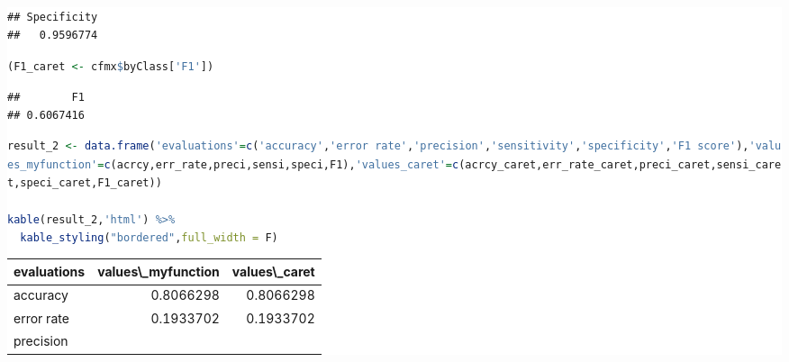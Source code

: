    ## Specificity 
    ##   0.9596774

``` r
(F1_caret <- cfmx$byClass['F1'])
```

    ##        F1 
    ## 0.6067416

``` r
result_2 <- data.frame('evaluations'=c('accuracy','error rate','precision','sensitivity','specificity','F1 score'),'values_myfunction'=c(acrcy,err_rate,preci,sensi,speci,F1),'values_caret'=c(acrcy_caret,err_rate_caret,preci_caret,sensi_caret,speci_caret,F1_caret))

kable(result_2,'html') %>% 
  kable_styling("bordered",full_width = F) 
```

<table class="table table-bordered" style="width: auto !important; margin-left: auto; margin-right: auto;">
<thead>
<tr>
<th style="text-align:left;">
evaluations
</th>
<th style="text-align:right;">
values\_myfunction
</th>
<th style="text-align:right;">
values\_caret
</th>
</tr>
</thead>
<tbody>
<tr>
<td style="text-align:left;">
accuracy
</td>
<td style="text-align:right;">
0.8066298
</td>
<td style="text-align:right;">
0.8066298
</td>
</tr>
<tr>
<td style="text-align:left;">
error rate
</td>
<td style="text-align:right;">
0.1933702
</td>
<td style="text-align:right;">
0.1933702
</td>
</tr>
<tr>
<td style="text-align:left;">
precision
</td>
<td style="text-align:right;">